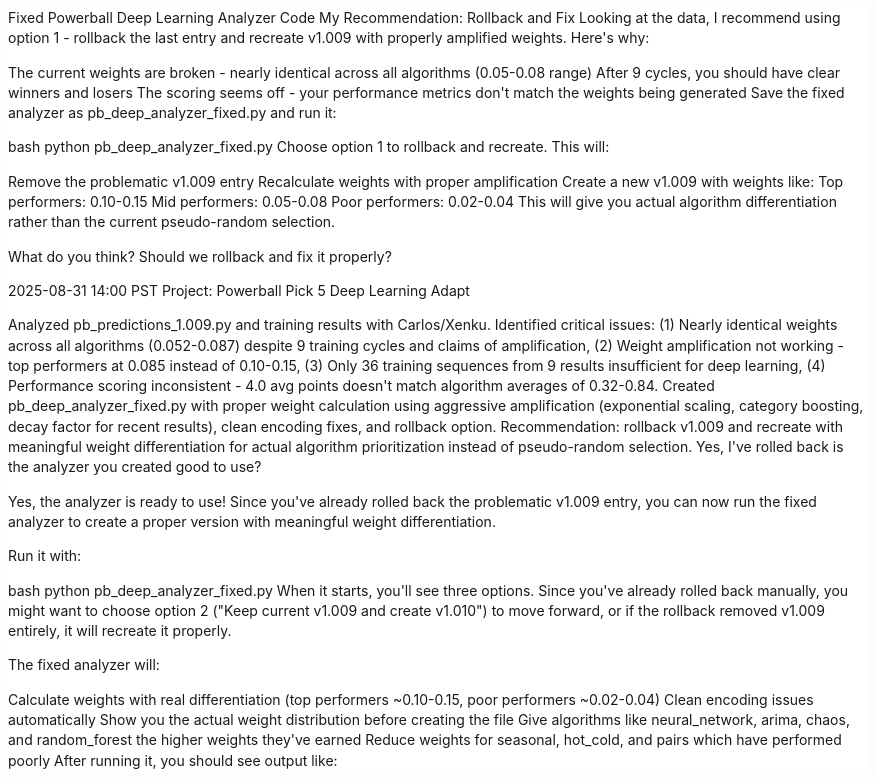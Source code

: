 Fixed Powerball Deep Learning Analyzer
Code 
My Recommendation: Rollback and Fix
Looking at the data, I recommend using option 1 - rollback the last entry and recreate v1.009 with properly amplified weights. Here's why:

The current weights are broken - nearly identical across all algorithms (0.05-0.08 range)
After 9 cycles, you should have clear winners and losers
The scoring seems off - your performance metrics don't match the weights being generated
Save the fixed analyzer as pb_deep_analyzer_fixed.py and run it:

bash
python pb_deep_analyzer_fixed.py
Choose option 1 to rollback and recreate. This will:

Remove the problematic v1.009 entry
Recalculate weights with proper amplification
Create a new v1.009 with weights like:
Top performers: 0.10-0.15
Mid performers: 0.05-0.08
Poor performers: 0.02-0.04
This will give you actual algorithm differentiation rather than the current pseudo-random selection.

What do you think? Should we rollback and fix it properly?

2025-08-31 14:00 PST
Project: Powerball Pick 5 Deep Learning Adapt

Analyzed pb_predictions_1.009.py and training results with Carlos/Xenku. Identified critical issues: (1) Nearly identical weights across all algorithms (0.052-0.087) despite 9 training cycles and claims of amplification, (2) Weight amplification not working - top performers at 0.085 instead of 0.10-0.15, (3) Only 36 training sequences from 9 results insufficient for deep learning, (4) Performance scoring inconsistent - 4.0 avg points doesn't match algorithm averages of 0.32-0.84. Created pb_deep_analyzer_fixed.py with proper weight calculation using aggressive amplification (exponential scaling, category boosting, decay factor for recent results), clean encoding fixes, and rollback option. Recommendation: rollback v1.009 and recreate with meaningful weight differentiation for actual algorithm prioritization instead of pseudo-random selection.
Yes, I've rolled back is the analyzer you created good to use?

Yes, the analyzer is ready to use! Since you've already rolled back the problematic v1.009 entry, you can now run the fixed analyzer to create a proper version with meaningful weight differentiation.

Run it with:

bash
python pb_deep_analyzer_fixed.py
When it starts, you'll see three options. Since you've already rolled back manually, you might want to choose option 2 ("Keep current v1.009 and create v1.010") to move forward, or if the rollback removed v1.009 entirely, it will recreate it properly.

The fixed analyzer will:

Calculate weights with real differentiation (top performers ~0.10-0.15, poor performers ~0.02-0.04)
Clean encoding issues automatically
Show you the actual weight distribution before creating the file
Give algorithms like neural_network, arima, chaos, and random_forest the higher weights they've earned
Reduce weights for seasonal, hot_cold, and pairs which have performed poorly
After running it, you should see output like:
